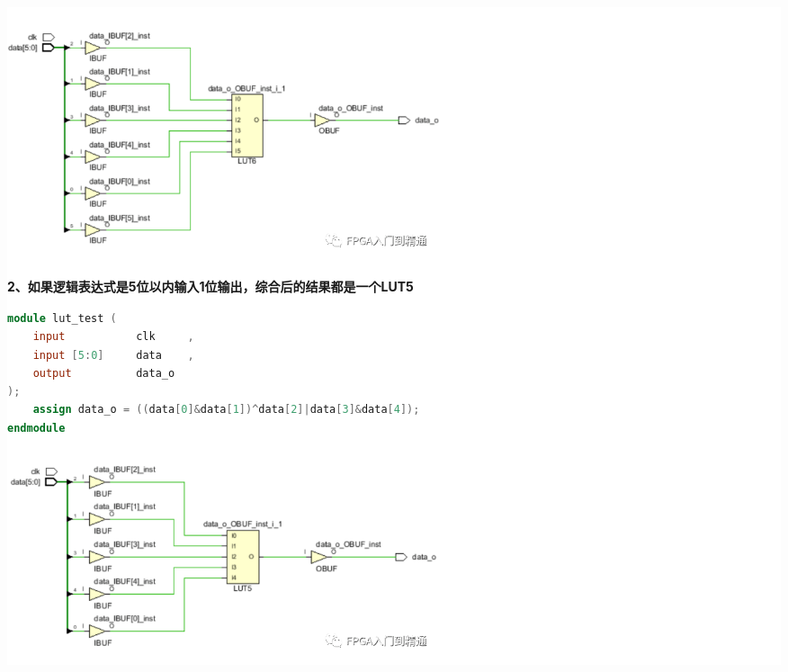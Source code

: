 <img src="fig2/LUT6.png" style="zoom: 67%;" />

​	**2、如果逻辑表达式是5位以内输入1位输出，综合后的结果都是一个LUT5**

```verilog
module lut_test (
	input			clk		,
    input [5:0]		data	,
    output			data_o
);
    assign data_o = ((data[0]&data[1])^data[2]|data[3]&data[4]);
endmodule
```

<img src="fig2/LUT5.png" style="zoom:67%;" />
